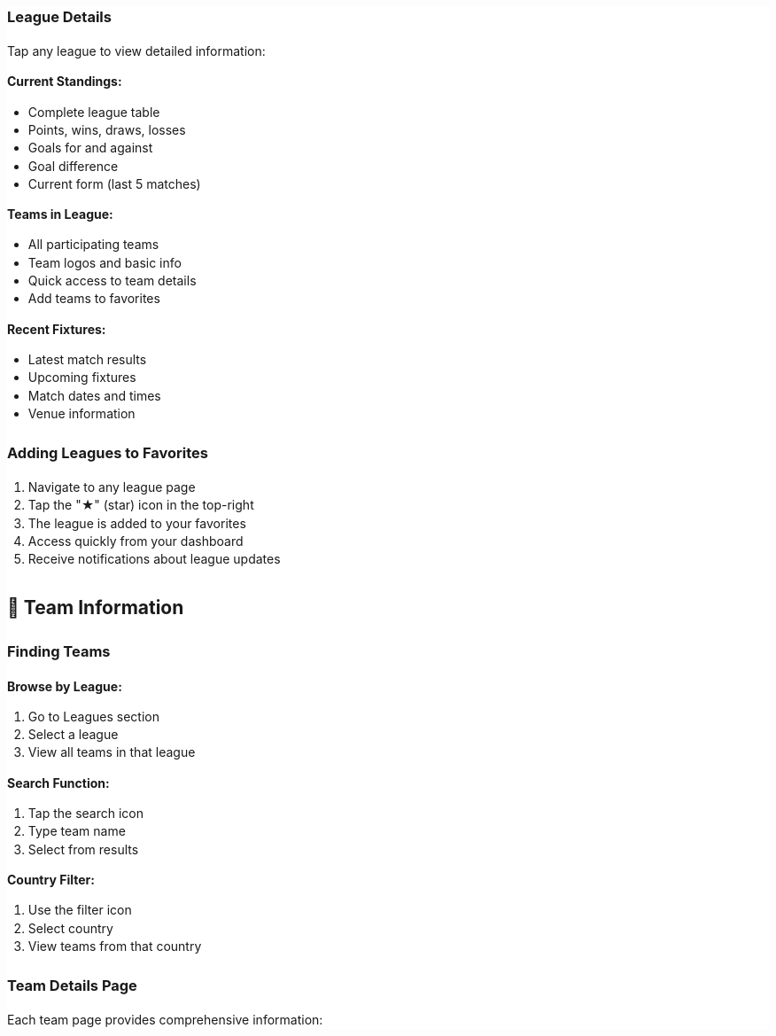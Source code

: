 ### League Details

Tap any league to view detailed information:

**Current Standings:**
- Complete league table
- Points, wins, draws, losses
- Goals for and against
- Goal difference
- Current form (last 5 matches)

**Teams in League:**
- All participating teams
- Team logos and basic info
- Quick access to team details
- Add teams to favorites

**Recent Fixtures:**
- Latest match results
- Upcoming fixtures
- Match dates and times
- Venue information

### Adding Leagues to Favorites

1. Navigate to any league page
2. Tap the "★" (star) icon in the top-right
3. The league is added to your favorites
4. Access quickly from your dashboard
5. Receive notifications about league updates

## 👥 Team Information

### Finding Teams

**Browse by League:**
1. Go to Leagues section
2. Select a league
3. View all teams in that league

**Search Function:**
1. Tap the search icon
2. Type team name
3. Select from results

**Country Filter:**
1. Use the filter icon
2. Select country
3. View teams from that country

### Team Details Page

Each team page provides comprehensive information:
